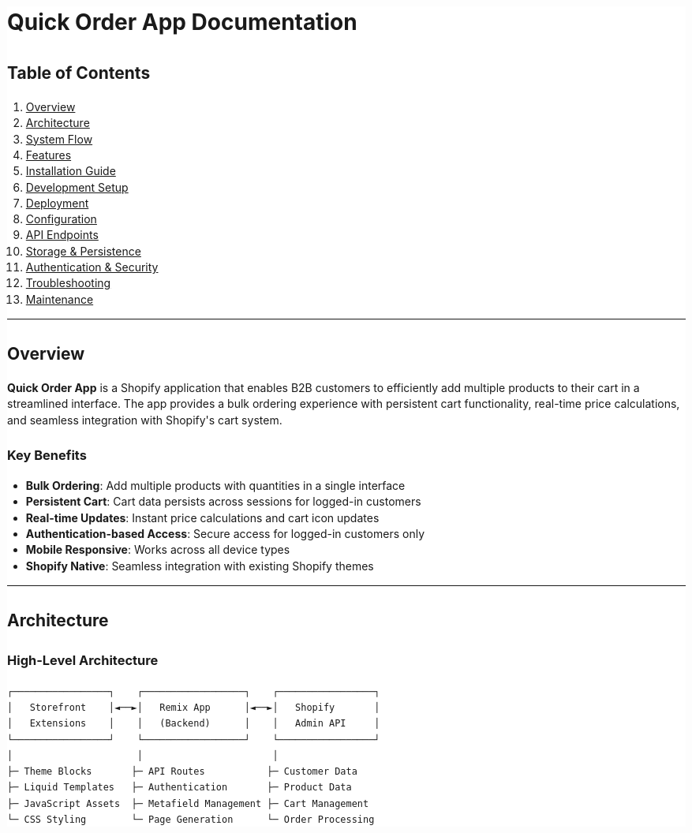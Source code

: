 # Quick Order App Documentation

## Table of Contents
1. [Overview](#overview)
2. [Architecture](#architecture)
3. [System Flow](#system-flow)
4. [Features](#features)
5. [Installation Guide](#installation-guide)
6. [Development Setup](#development-setup)
7. [Deployment](#deployment)
8. [Configuration](#configuration)
9. [API Endpoints](#api-endpoints)
10. [Storage & Persistence](#storage--persistence)
11. [Authentication & Security](#authentication--security)
12. [Troubleshooting](#troubleshooting)
13. [Maintenance](#maintenance)

---

## Overview

**Quick Order App** is a Shopify application that enables B2B customers to efficiently add multiple products to their cart in a streamlined interface. The app provides a bulk ordering experience with persistent cart functionality, real-time price calculations, and seamless integration with Shopify's cart system.

### Key Benefits
- **Bulk Ordering**: Add multiple products with quantities in a single interface
- **Persistent Cart**: Cart data persists across sessions for logged-in customers
- **Real-time Updates**: Instant price calculations and cart icon updates
- **Authentication-based Access**: Secure access for logged-in customers only
- **Mobile Responsive**: Works across all device types
- **Shopify Native**: Seamless integration with existing Shopify themes

---

## Architecture

### High-Level Architecture

```
┌─────────────────┐    ┌──────────────────┐    ┌─────────────────┐
│   Storefront    │◄──►│   Remix App      │◄──►│   Shopify       │
│   Extensions    │    │   (Backend)      │    │   Admin API     │
└─────────────────┘    └──────────────────┘    └─────────────────┘
│                      │                       │
├─ Theme Blocks       ├─ API Routes           ├─ Customer Data
├─ Liquid Templates   ├─ Authentication       ├─ Product Data
├─ JavaScript Assets  ├─ Metafield Management ├─ Cart Management
└─ CSS Styling        └─ Page Generation      └─ Order Processing
```

